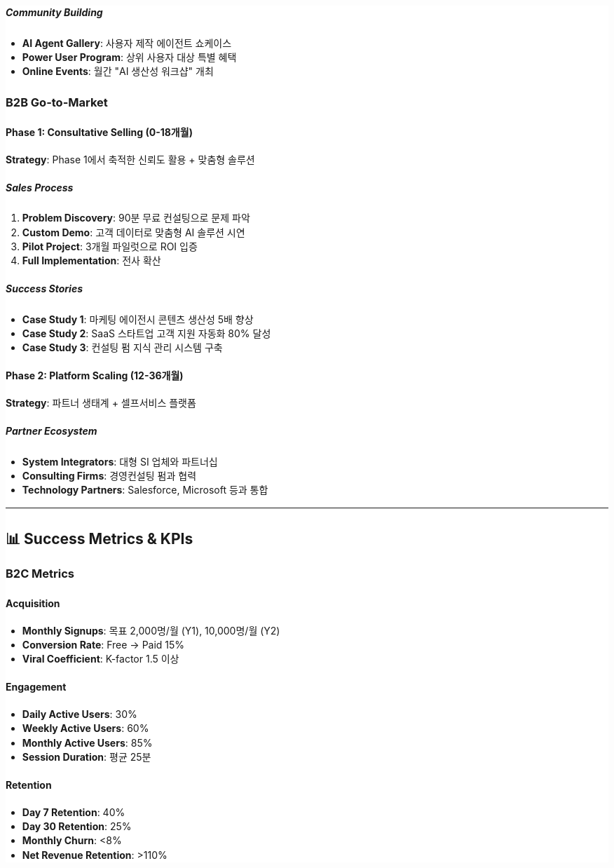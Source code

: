##### Community Building
- **AI Agent Gallery**: 사용자 제작 에이전트 쇼케이스
- **Power User Program**: 상위 사용자 대상 특별 혜택
- **Online Events**: 월간 "AI 생산성 워크샵" 개최

### B2B Go-to-Market

#### Phase 1: Consultative Selling (0-18개월)
**Strategy**: Phase 1에서 축적한 신뢰도 활용 + 맞춤형 솔루션

##### Sales Process
1. **Problem Discovery**: 90분 무료 컨설팅으로 문제 파악
2. **Custom Demo**: 고객 데이터로 맞춤형 AI 솔루션 시연
3. **Pilot Project**: 3개월 파일럿으로 ROI 입증
4. **Full Implementation**: 전사 확산

##### Success Stories
- **Case Study 1**: 마케팅 에이전시 콘텐츠 생산성 5배 향상
- **Case Study 2**: SaaS 스타트업 고객 지원 자동화 80% 달성
- **Case Study 3**: 컨설팅 펌 지식 관리 시스템 구축

#### Phase 2: Platform Scaling (12-36개월)
**Strategy**: 파트너 생태계 + 셀프서비스 플랫폼

##### Partner Ecosystem
- **System Integrators**: 대형 SI 업체와 파트너십
- **Consulting Firms**: 경영컨설팅 펌과 협력
- **Technology Partners**: Salesforce, Microsoft 등과 통합

---

## 📊 Success Metrics & KPIs

### B2C Metrics
#### Acquisition
- **Monthly Signups**: 목표 2,000명/월 (Y1), 10,000명/월 (Y2)
- **Conversion Rate**: Free → Paid 15%
- **Viral Coefficient**: K-factor 1.5 이상

#### Engagement  
- **Daily Active Users**: 30%
- **Weekly Active Users**: 60%
- **Monthly Active Users**: 85%
- **Session Duration**: 평균 25분

#### Retention
- **Day 7 Retention**: 40%
- **Day 30 Retention**: 25% 
- **Monthly Churn**: <8%
- **Net Revenue Retention**: >110%
